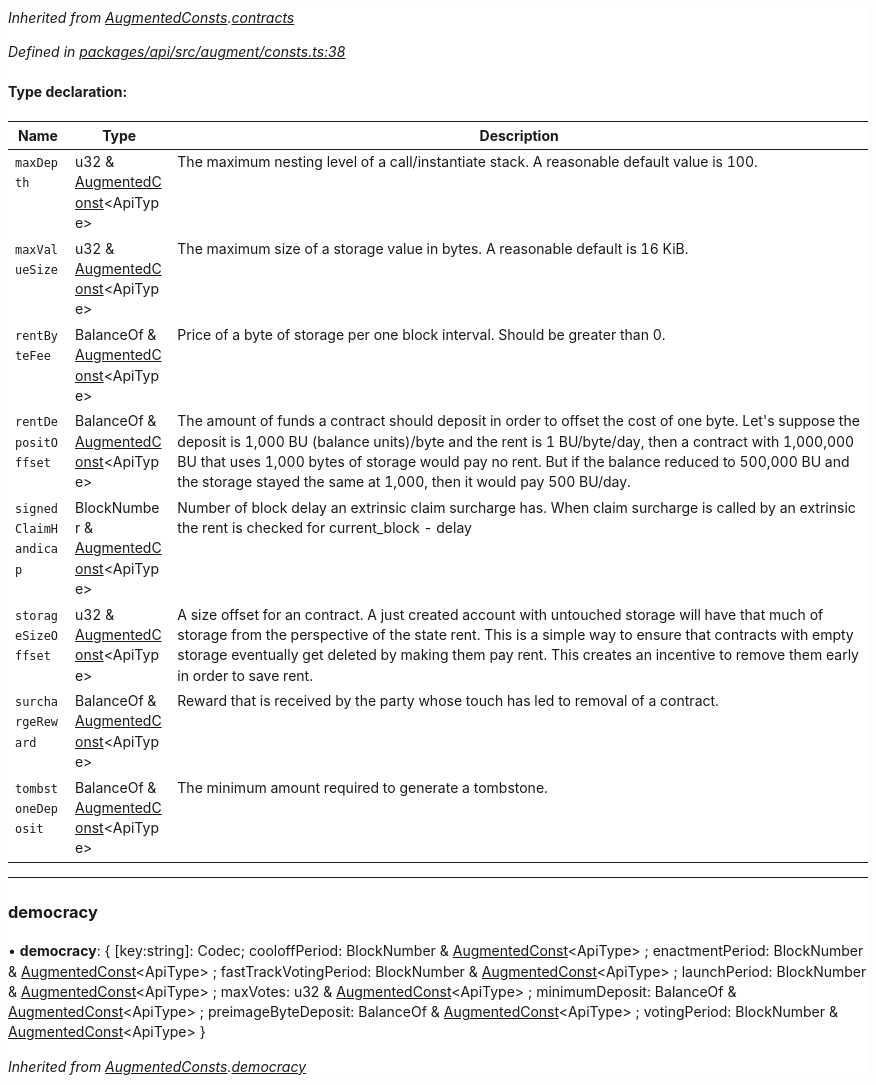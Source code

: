 *Inherited from [AugmentedConsts](_packages_api_src_augment_consts_._api_types_consts_.augmentedconsts.md).[contracts](_packages_api_src_augment_consts_._api_types_consts_.augmentedconsts.md#contracts)*

*Defined in [packages/api/src/augment/consts.ts:38](https://github.com/polkadot-js/api/blob/95c4f03bc/packages/api/src/augment/consts.ts#L38)*

#### Type declaration:

Name | Type | Description |
------ | ------ | ------ |
`maxDepth` | u32 & [AugmentedConst](_packages_api_src_types_consts_.augmentedconst.md)\<ApiType> | The maximum nesting level of a call/instantiate stack. A reasonable default value is 100. |
`maxValueSize` | u32 & [AugmentedConst](_packages_api_src_types_consts_.augmentedconst.md)\<ApiType> | The maximum size of a storage value in bytes. A reasonable default is 16 KiB. |
`rentByteFee` | BalanceOf & [AugmentedConst](_packages_api_src_types_consts_.augmentedconst.md)\<ApiType> | Price of a byte of storage per one block interval. Should be greater than 0. |
`rentDepositOffset` | BalanceOf & [AugmentedConst](_packages_api_src_types_consts_.augmentedconst.md)\<ApiType> | The amount of funds a contract should deposit in order to offset the cost of one byte.  Let's suppose the deposit is 1,000 BU (balance units)/byte and the rent is 1 BU/byte/day, then a contract with 1,000,000 BU that uses 1,000 bytes of storage would pay no rent. But if the balance reduced to 500,000 BU and the storage stayed the same at 1,000, then it would pay 500 BU/day.  |
`signedClaimHandicap` | BlockNumber & [AugmentedConst](_packages_api_src_types_consts_.augmentedconst.md)\<ApiType> | Number of block delay an extrinsic claim surcharge has.  When claim surcharge is called by an extrinsic the rent is checked for current_block - delay  |
`storageSizeOffset` | u32 & [AugmentedConst](_packages_api_src_types_consts_.augmentedconst.md)\<ApiType> | A size offset for an contract. A just created account with untouched storage will have that much of storage from the perspective of the state rent.  This is a simple way to ensure that contracts with empty storage eventually get deleted by making them pay rent. This creates an incentive to remove them early in order to save rent.  |
`surchargeReward` | BalanceOf & [AugmentedConst](_packages_api_src_types_consts_.augmentedconst.md)\<ApiType> | Reward that is received by the party whose touch has led to removal of a contract. |
`tombstoneDeposit` | BalanceOf & [AugmentedConst](_packages_api_src_types_consts_.augmentedconst.md)\<ApiType> | The minimum amount required to generate a tombstone. |

___

### democracy

•  **democracy**: { [key:string]: Codec; cooloffPeriod: BlockNumber & [AugmentedConst](_packages_api_src_types_consts_.augmentedconst.md)\<ApiType> ; enactmentPeriod: BlockNumber & [AugmentedConst](_packages_api_src_types_consts_.augmentedconst.md)\<ApiType> ; fastTrackVotingPeriod: BlockNumber & [AugmentedConst](_packages_api_src_types_consts_.augmentedconst.md)\<ApiType> ; launchPeriod: BlockNumber & [AugmentedConst](_packages_api_src_types_consts_.augmentedconst.md)\<ApiType> ; maxVotes: u32 & [AugmentedConst](_packages_api_src_types_consts_.augmentedconst.md)\<ApiType> ; minimumDeposit: BalanceOf & [AugmentedConst](_packages_api_src_types_consts_.augmentedconst.md)\<ApiType> ; preimageByteDeposit: BalanceOf & [AugmentedConst](_packages_api_src_types_consts_.augmentedconst.md)\<ApiType> ; votingPeriod: BlockNumber & [AugmentedConst](_packages_api_src_types_consts_.augmentedconst.md)\<ApiType>  }

*Inherited from [AugmentedConsts](_packages_api_src_augment_consts_._api_types_consts_.augmentedconsts.md).[democracy](_packages_api_src_augment_consts_._api_types_consts_.augmentedconsts.md#democracy)*
